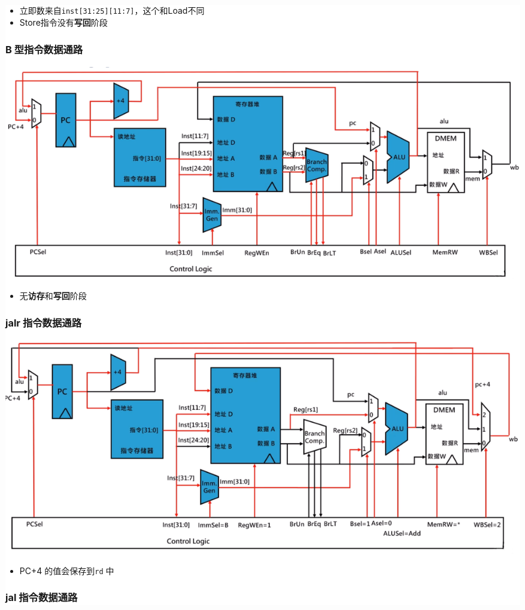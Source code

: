 * 立即数来自`inst[31:25][11:7]`，这个和Load不同
* Store指令没有**写回**阶段

### B 型指令数据通路

![B指令数据通路](../images/risc-v/riscv_B_instruction_data_path.png)

* 无**访存**和**写回**阶段

### jalr 指令数据通路

![jalr指令数据通路](../images/risc-v/riscv_jalr_instruction_data_path.png)

* PC+4 的值会保存到`rd` 中

### jal 指令数据通路
